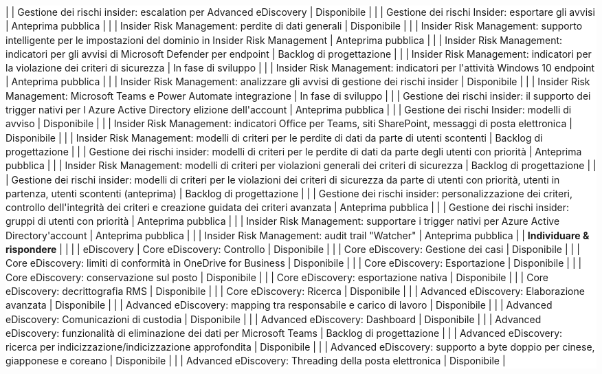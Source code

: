 | | Gestione dei rischi insider: escalation per Advanced eDiscovery  | Disponibile  |
| | Gestione dei rischi Insider: esportare gli avvisi  | Anteprima pubblica  |
| | Insider Risk Management: perdite di dati generali  | Disponibile  |
| | Insider Risk Management: supporto intelligente per le impostazioni del dominio in Insider Risk Management  | Anteprima pubblica  |
| | Insider Risk Management: indicatori per gli avvisi di Microsoft Defender per endpoint  | Backlog di progettazione  |
| | Insider Risk Management: indicatori per la violazione dei criteri di sicurezza  | In fase di sviluppo  |
| | Insider Risk Management: indicatori per l'attività Windows 10 endpoint | Anteprima pubblica  |
| | Insider Risk Management: analizzare gli avvisi di gestione dei rischi insider  | Disponibile  |
| | Insider Risk Management: Microsoft Teams e Power Automate integrazione  | In fase di sviluppo  |
| | Gestione dei rischi insider: il supporto dei trigger nativi per l Azure Active Directory elizione dell'account | Anteprima pubblica  |
| | Gestione dei rischi Insider: modelli di avviso  | Disponibile  |
| | Insider Risk Management: indicatori Office per Teams, siti SharePoint, messaggi di posta elettronica  | Disponibile  |
| | Insider Risk Management: modelli di criteri per le perdite di dati da parte di utenti scontenti  | Backlog di progettazione  |
| | Gestione dei rischi insider: modelli di criteri per le perdite di dati da parte degli utenti con priorità  | Anteprima pubblica  |
| | Insider Risk Management: modelli di criteri per violazioni generali dei criteri di sicurezza  | Backlog di progettazione  |
| | Gestione dei rischi insider: modelli di criteri per le violazioni dei criteri di sicurezza da parte di utenti con priorità, utenti in partenza, utenti scontenti (anteprima)  | Backlog di progettazione  |
| | Gestione dei rischi insider: personalizzazione dei criteri, controllo dell'integrità dei criteri e creazione guidata dei criteri avanzata  | Anteprima pubblica  |
| | Gestione dei rischi insider: gruppi di utenti con priorità  | Anteprima pubblica  |
| | Insider Risk Management: supportare i trigger nativi per Azure Active Directory'account | Anteprima pubblica  |
| | Insider Risk Management: audit trail "Watcher" | Anteprima pubblica  |
| **Individuare & rispondere**  | | |
| eDiscovery | Core eDiscovery: Controllo  | Disponibile  |
| | Core eDiscovery: Gestione dei casi  | Disponibile  |
| | Core eDiscovery: limiti di conformità in OneDrive for Business  | Disponibile  |
| | Core eDiscovery: Esportazione  | Disponibile  |
| | Core eDiscovery: conservazione sul posto  | Disponibile  |
| | Core eDiscovery: esportazione nativa  | Disponibile  |
| | Core eDiscovery: decrittografia RMS  | Disponibile  |
| | Core eDiscovery: Ricerca  | Disponibile  |
| | Advanced eDiscovery: Elaborazione avanzata  | Disponibile  |
| | Advanced eDiscovery: mapping tra responsabile e carico di lavoro  | Disponibile  |
| | Advanced eDiscovery: Comunicazioni di custodia  | Disponibile  |
| | Advanced eDiscovery: Dashboard  | Disponibile  |
| | Advanced eDiscovery: funzionalità di eliminazione dei dati per Microsoft Teams  | Backlog di progettazione  |
| | Advanced eDiscovery: ricerca per indicizzazione/indicizzazione approfondita  | Disponibile  |
| | Advanced eDiscovery: supporto a byte doppio per cinese, giapponese e coreano  | Disponibile  |
| | Advanced eDiscovery: Threading della posta elettronica  | Disponibile  |